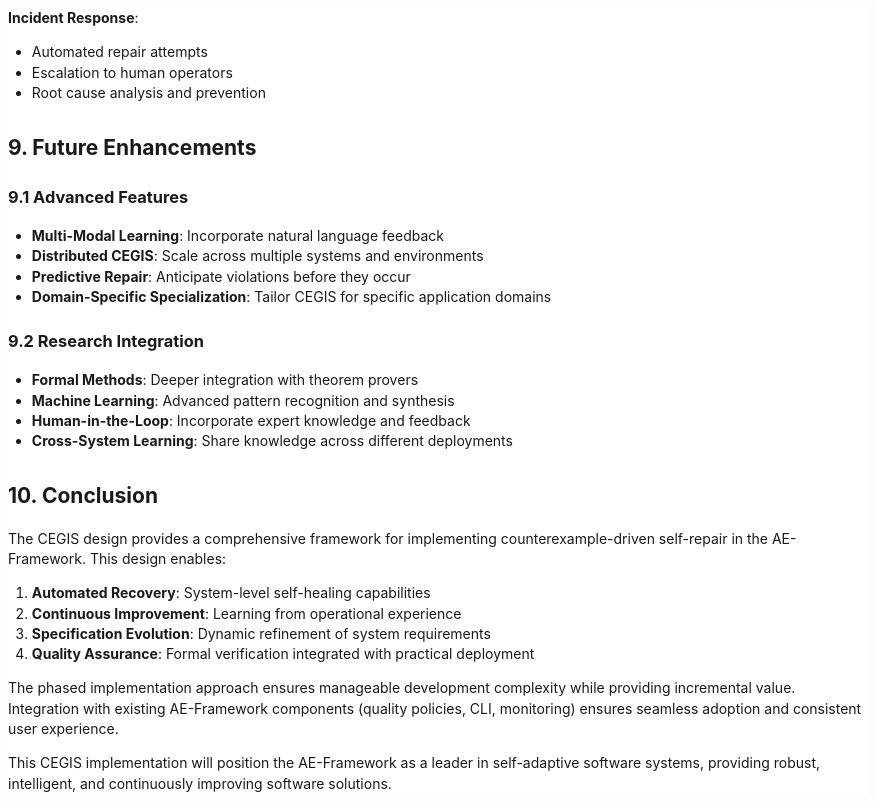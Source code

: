 **Incident Response**:
- Automated repair attempts
- Escalation to human operators
- Root cause analysis and prevention

## 9. Future Enhancements

### 9.1 Advanced Features

- **Multi-Modal Learning**: Incorporate natural language feedback
- **Distributed CEGIS**: Scale across multiple systems and environments
- **Predictive Repair**: Anticipate violations before they occur
- **Domain-Specific Specialization**: Tailor CEGIS for specific application domains

### 9.2 Research Integration

- **Formal Methods**: Deeper integration with theorem provers
- **Machine Learning**: Advanced pattern recognition and synthesis
- **Human-in-the-Loop**: Incorporate expert knowledge and feedback
- **Cross-System Learning**: Share knowledge across different deployments

## 10. Conclusion

The CEGIS design provides a comprehensive framework for implementing counterexample-driven self-repair in the AE-Framework. This design enables:

1. **Automated Recovery**: System-level self-healing capabilities
2. **Continuous Improvement**: Learning from operational experience
3. **Specification Evolution**: Dynamic refinement of system requirements
4. **Quality Assurance**: Formal verification integrated with practical deployment

The phased implementation approach ensures manageable development complexity while providing incremental value. Integration with existing AE-Framework components (quality policies, CLI, monitoring) ensures seamless adoption and consistent user experience.

This CEGIS implementation will position the AE-Framework as a leader in self-adaptive software systems, providing robust, intelligent, and continuously improving software solutions.
